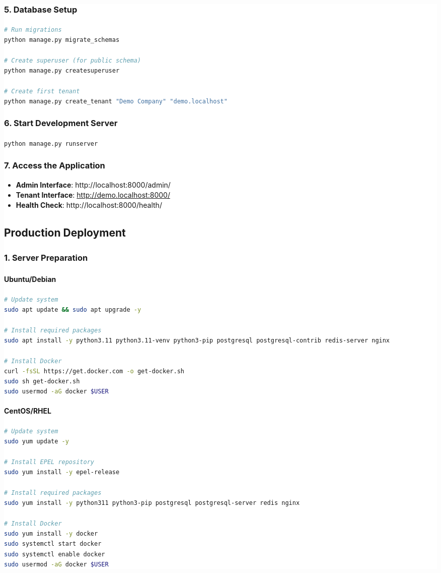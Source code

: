 ### 5. Database Setup
```bash
# Run migrations
python manage.py migrate_schemas

# Create superuser (for public schema)
python manage.py createsuperuser

# Create first tenant
python manage.py create_tenant "Demo Company" "demo.localhost"
```

### 6. Start Development Server
```bash
python manage.py runserver
```

### 7. Access the Application
- **Admin Interface**: http://localhost:8000/admin/
- **Tenant Interface**: http://demo.localhost:8000/
- **Health Check**: http://localhost:8000/health/

## Production Deployment

### 1. Server Preparation

#### Ubuntu/Debian
```bash
# Update system
sudo apt update && sudo apt upgrade -y

# Install required packages
sudo apt install -y python3.11 python3.11-venv python3-pip postgresql postgresql-contrib redis-server nginx

# Install Docker
curl -fsSL https://get.docker.com -o get-docker.sh
sudo sh get-docker.sh
sudo usermod -aG docker $USER
```

#### CentOS/RHEL
```bash
# Update system
sudo yum update -y

# Install EPEL repository
sudo yum install -y epel-release

# Install required packages
sudo yum install -y python311 python3-pip postgresql postgresql-server redis nginx

# Install Docker
sudo yum install -y docker
sudo systemctl start docker
sudo systemctl enable docker
sudo usermod -aG docker $USER
```
